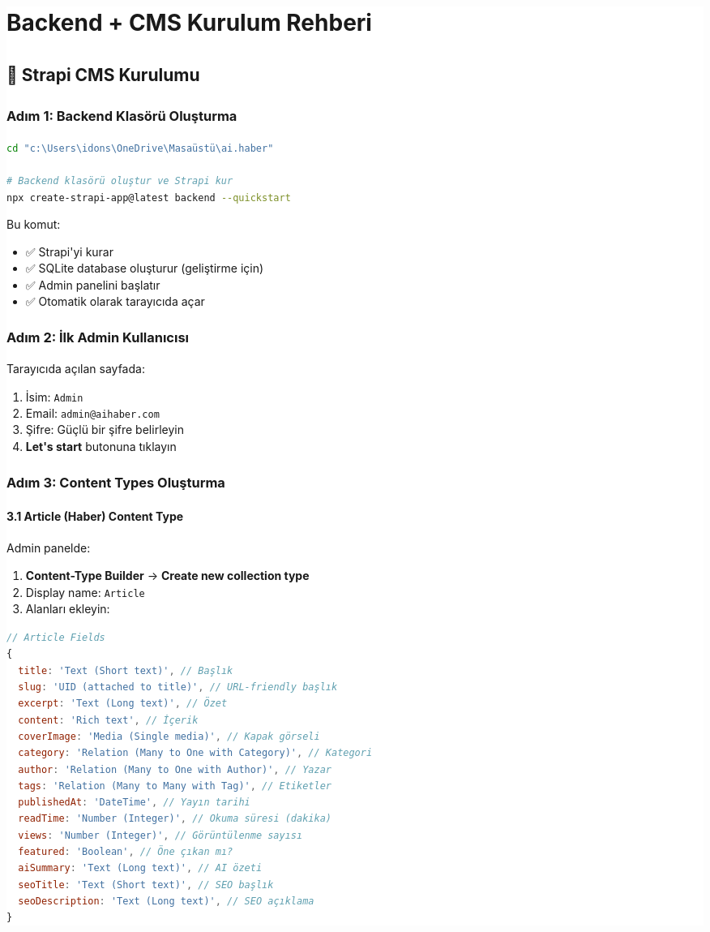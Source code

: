 # Backend + CMS Kurulum Rehberi

## 🚀 Strapi CMS Kurulumu

### Adım 1: Backend Klasörü Oluşturma

```bash
cd "c:\Users\idons\OneDrive\Masaüstü\ai.haber"

# Backend klasörü oluştur ve Strapi kur
npx create-strapi-app@latest backend --quickstart
```

Bu komut:
- ✅ Strapi'yi kurar
- ✅ SQLite database oluşturur (geliştirme için)
- ✅ Admin panelini başlatır
- ✅ Otomatik olarak tarayıcıda açar

### Adım 2: İlk Admin Kullanıcısı

Tarayıcıda açılan sayfada:
1. İsim: `Admin`
2. Email: `admin@aihaber.com`
3. Şifre: Güçlü bir şifre belirleyin
4. **Let's start** butonuna tıklayın

### Adım 3: Content Types Oluşturma

#### 3.1 Article (Haber) Content Type

Admin panelde:
1. **Content-Type Builder** → **Create new collection type**
2. Display name: `Article`
3. Alanları ekleyin:

```javascript
// Article Fields
{
  title: 'Text (Short text)', // Başlık
  slug: 'UID (attached to title)', // URL-friendly başlık
  excerpt: 'Text (Long text)', // Özet
  content: 'Rich text', // İçerik
  coverImage: 'Media (Single media)', // Kapak görseli
  category: 'Relation (Many to One with Category)', // Kategori
  author: 'Relation (Many to One with Author)', // Yazar
  tags: 'Relation (Many to Many with Tag)', // Etiketler
  publishedAt: 'DateTime', // Yayın tarihi
  readTime: 'Number (Integer)', // Okuma süresi (dakika)
  views: 'Number (Integer)', // Görüntülenme sayısı
  featured: 'Boolean', // Öne çıkan mı?
  aiSummary: 'Text (Long text)', // AI özeti
  seoTitle: 'Text (Short text)', // SEO başlık
  seoDescription: 'Text (Long text)', // SEO açıklama
}
```
